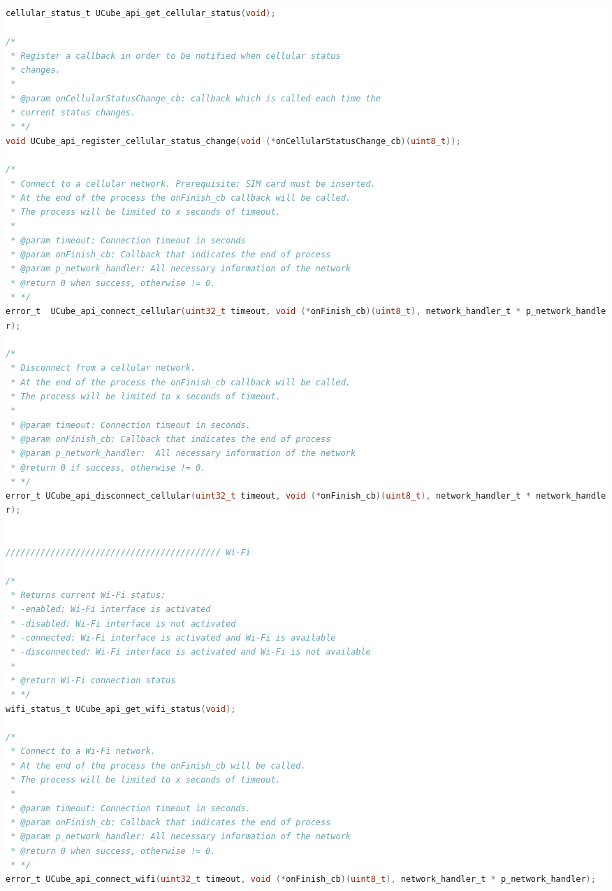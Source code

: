 ```c
cellular_status_t UCube_api_get_cellular_status(void);

/*
 * Register a callback in order to be notified when cellular status
 * changes.
 *
 * @param onCellularStatusChange_cb: callback which is called each time the
 * current status changes.
 * */
void UCube_api_register_cellular_status_change(void (*onCellularStatusChange_cb)(uint8_t));

/*
 * Connect to a cellular network. Prerequisite: SIM card must be inserted.
 * At the end of the process the onFinish_cb callback will be called.
 * The process will be limited to x seconds of timeout.
 *
 * @param timeout: Connection timeout in seconds
 * @param onFinish_cb: Callback that indicates the end of process
 * @param p_network_handler: All necessary information of the network
 * @return 0 when success, otherwise != 0.
 * */
error_t  UCube_api_connect_cellular(uint32_t timeout, void (*onFinish_cb)(uint8_t), network_handler_t * p_network_handler);

/*
 * Disconnect from a cellular network.
 * At the end of the process the onFinish_cb callback will be called.
 * The process will be limited to x seconds of timeout.
 *
 * @param timeout: Connection timeout in seconds.
 * @param onFinish_cb: Callback that indicates the end of process
 * @param p_network_handler:  All necessary information of the network
 * @return 0 if success, otherwise != 0.
 * */
error_t UCube_api_disconnect_cellular(uint32_t timeout, void (*onFinish_cb)(uint8_t), network_handler_t * network_handler);


/////////////////////////////////////////// Wi-Fi

/*
 * Returns current Wi-Fi status:
 * -enabled: Wi-Fi interface is activated
 * -disabled: Wi-Fi interface is not activated
 * -connected: Wi-Fi interface is activated and Wi-Fi is available
 * -disconnected: Wi-Fi interface is activated and Wi-Fi is not available
 *
 * @return Wi-Fi connection status
 * */
wifi_status_t UCube_api_get_wifi_status(void);

/*
 * Connect to a Wi-Fi network.
 * At the end of the process the onFinish_cb will be called.
 * The process will be limited to x seconds of timeout.
 *
 * @param timeout: Connection timeout in seconds.
 * @param onFinish_cb: Callback that indicates the end of process
 * @param p_network_handler: All necessary information of the network
 * @return 0 when success, otherwise != 0.
 * */
error_t UCube_api_connect_wifi(uint32_t timeout, void (*onFinish_cb)(uint8_t), network_handler_t * p_network_handler);
```